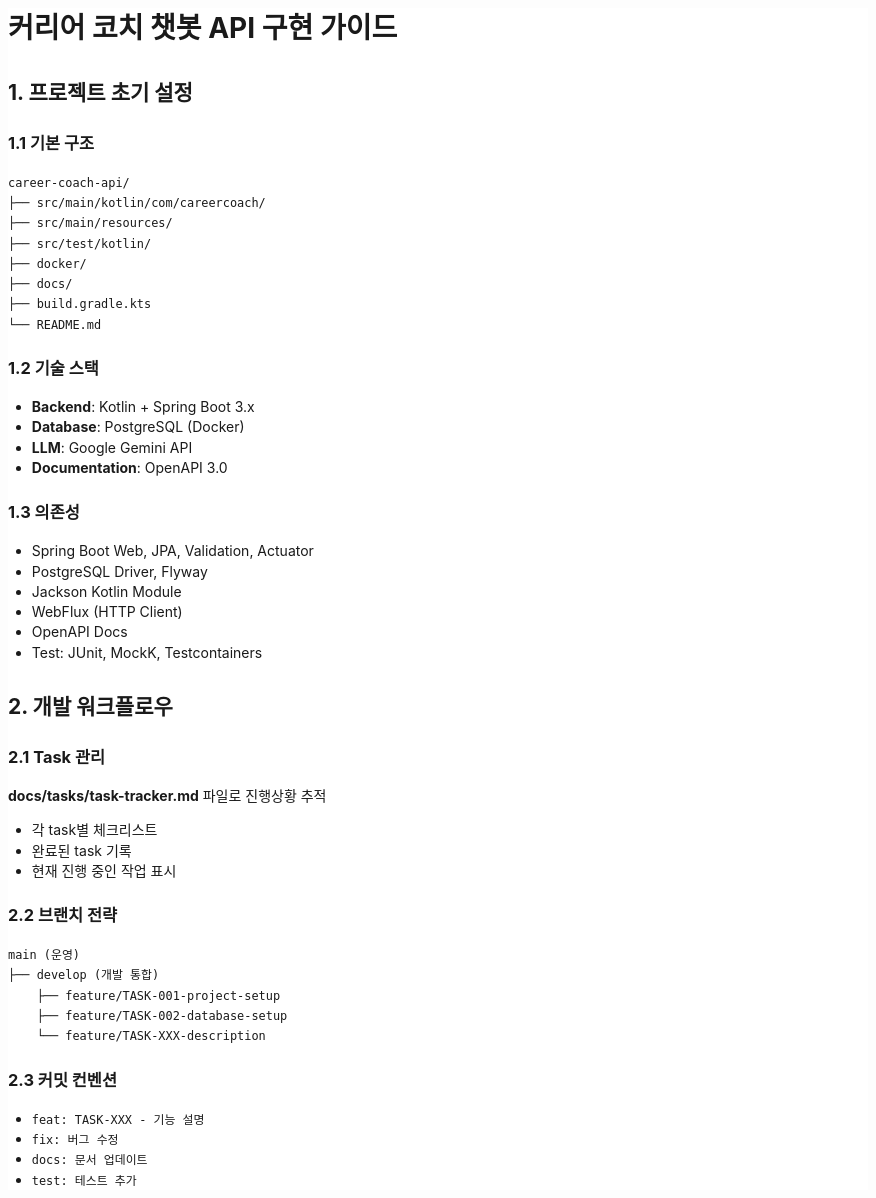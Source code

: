# 커리어 코치 챗봇 API 구현 가이드

## 1. 프로젝트 초기 설정

### 1.1 기본 구조
```
career-coach-api/
├── src/main/kotlin/com/careercoach/
├── src/main/resources/
├── src/test/kotlin/
├── docker/
├── docs/
├── build.gradle.kts
└── README.md
```

### 1.2 기술 스택
- **Backend**: Kotlin + Spring Boot 3.x
- **Database**: PostgreSQL (Docker)
- **LLM**: Google Gemini API
- **Documentation**: OpenAPI 3.0

### 1.3 의존성
- Spring Boot Web, JPA, Validation, Actuator
- PostgreSQL Driver, Flyway
- Jackson Kotlin Module
- WebFlux (HTTP Client)
- OpenAPI Docs
- Test: JUnit, MockK, Testcontainers

## 2. 개발 워크플로우

### 2.1 Task 관리
**docs/tasks/task-tracker.md** 파일로 진행상황 추적
- 각 task별 체크리스트
- 완료된 task 기록
- 현재 진행 중인 작업 표시

### 2.2 브랜치 전략
```
main (운영)
├── develop (개발 통합)
    ├── feature/TASK-001-project-setup
    ├── feature/TASK-002-database-setup
    └── feature/TASK-XXX-description
```

### 2.3 커밋 컨벤션
- `feat: TASK-XXX - 기능 설명`
- `fix: 버그 수정`
- `docs: 문서 업데이트`
- `test: 테스트 추가`
